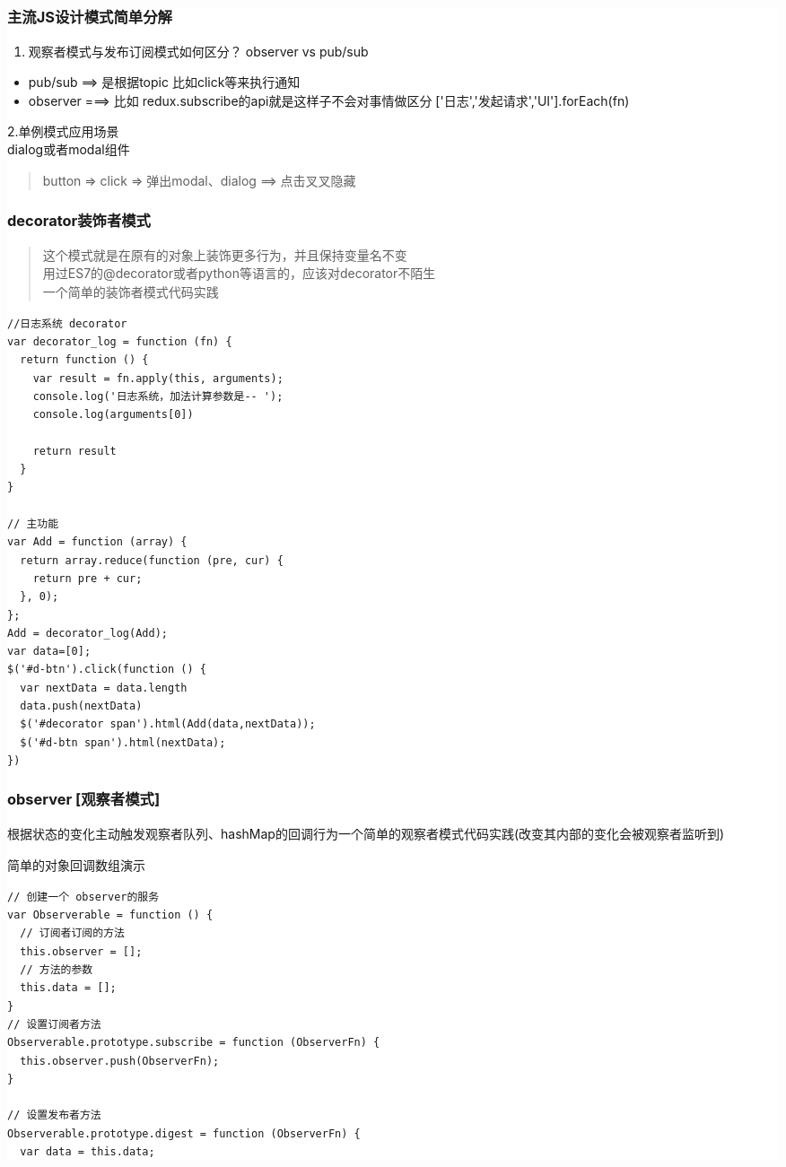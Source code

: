 ### 主流JS设计模式简单分解   
    
1. 观察者模式与发布订阅模式如何区分？
observer vs pub/sub    
* pub/sub ==> 是根据topic 比如click等来执行通知
* observer ===> 比如 redux.subscribe的api就是这样子不会对事情做区分 ['日志','发起请求','UI'].forEach(fn)

2.单例模式应用场景  
dialog或者modal组件
> button =>  click  => 弹出modal、dialog  ==> 点击叉叉隐藏 

### decorator装饰者模式
> 这个模式就是在原有的对象上装饰更多行为，并且保持变量名不变     
用过ES7的@decorator或者python等语言的，应该对decorator不陌生     
一个简单的装饰者模式代码实践   
```html
//日志系统 decorator
var decorator_log = function (fn) {
  return function () {
    var result = fn.apply(this, arguments);
    console.log('日志系统，加法计算参数是-- ');
    console.log(arguments[0])

    return result
  }
}

// 主功能
var Add = function (array) {
  return array.reduce(function (pre, cur) {
    return pre + cur;
  }, 0);
};
Add = decorator_log(Add);
var data=[0];
$('#d-btn').click(function () {
  var nextData = data.length
  data.push(nextData)
  $('#decorator span').html(Add(data,nextData));
  $('#d-btn span').html(nextData);
})
```

### observer [观察者模式]
根据状态的变化主动触发观察者队列、hashMap的回调行为一个简单的观察者模式代码实践(改变其内部的变化会被观察者监听到)    
  
简单的对象回调数组演示
```html
// 创建一个 observer的服务
var Observerable = function () {
  // 订阅者订阅的方法
  this.observer = [];
  // 方法的参数
  this.data = [];
}
// 设置订阅者方法
Observerable.prototype.subscribe = function (ObserverFn) {
  this.observer.push(ObserverFn);
}

// 设置发布者方法
Observerable.prototype.digest = function (ObserverFn) {
  var data = this.data;

```